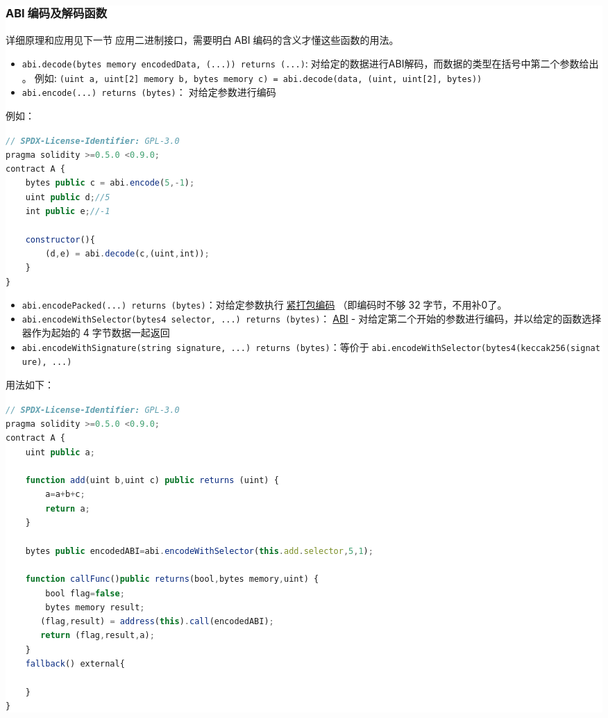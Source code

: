 
### ABI 编码及解码函数

详细原理和应用见下一节 应用二进制接口，需要明白 ABI 编码的含义才懂这些函数的用法。

- `abi.decode(bytes memory encodedData, (...)) returns (...)`: 对给定的数据进行ABI解码，而数据的类型在括号中第二个参数给出 。 例如: `(uint a, uint[2] memory b, bytes memory c) = abi.decode(data, (uint, uint[2], bytes))`
- `abi.encode(...) returns (bytes)`： 对给定参数进行编码

例如：

```js
// SPDX-License-Identifier: GPL-3.0
pragma solidity >=0.5.0 <0.9.0;
contract A {
    bytes public c = abi.encode(5,-1);
    uint public d;//5
    int public e;//-1
    
    constructor(){
        (d,e) = abi.decode(c,(uint,int));
    }
}
```



- `abi.encodePacked(...) returns (bytes)`：对给定参数执行 [紧打包编码](https://learnblockchain.cn/docs/solidity/abi-spec.html#abi-packed-mode) （即编码时不够 32 字节，不用补0了。
- `abi.encodeWithSelector(bytes4 selector, ...) returns (bytes)`： [ABI](https://learnblockchain.cn/docs/solidity/abi-spec.html#abi) - 对给定第二个开始的参数进行编码，并以给定的函数选择器作为起始的 4 字节数据一起返回
- `abi.encodeWithSignature(string signature, ...) returns (bytes)`：等价于 `abi.encodeWithSelector(bytes4(keccak256(signature), ...)`

用法如下：

```js
// SPDX-License-Identifier: GPL-3.0
pragma solidity >=0.5.0 <0.9.0;
contract A {
    uint public a;

    function add(uint b,uint c) public returns (uint) {
        a=a+b+c;
        return a;
    }

    bytes public encodedABI=abi.encodeWithSelector(this.add.selector,5,1);
    
    function callFunc()public returns(bool,bytes memory,uint) {
        bool flag=false;
        bytes memory result;
       (flag,result) = address(this).call(encodedABI);
       return (flag,result,a);
    }
    fallback() external{

    }
}
```
